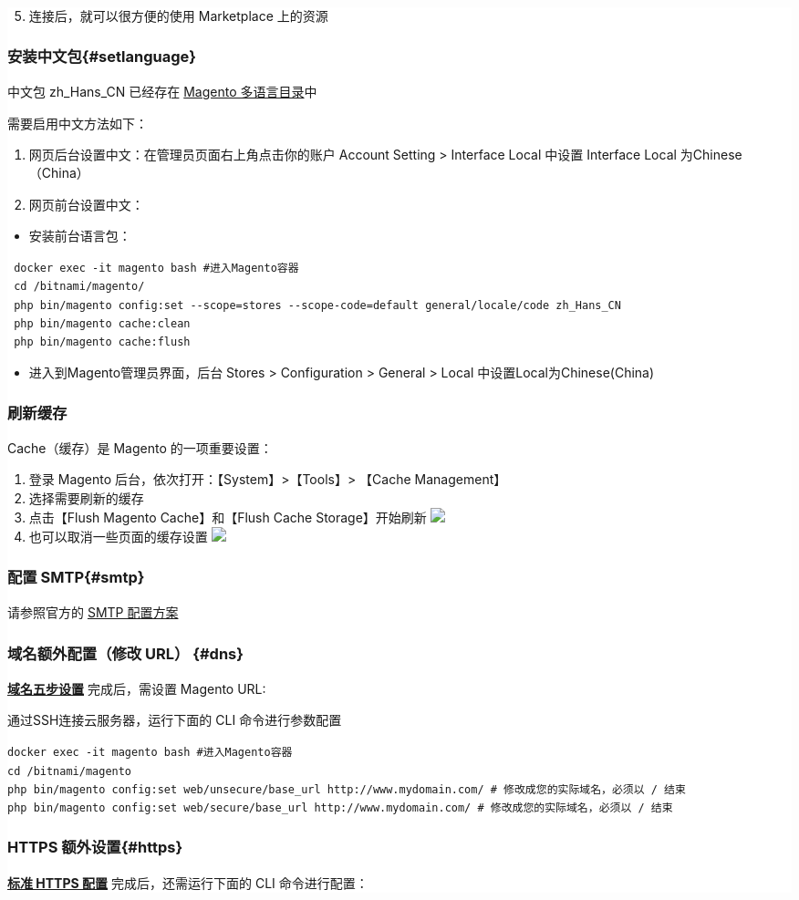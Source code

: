 5. 连接后，就可以很方便的使用 Marketplace 上的资源

### 安装中文包{#setlanguage}

中文包 zh_Hans_CN 已经存在 [Magento 多语言目录](#path)中 

需要启用中文方法如下：  

1.  网页后台设置中文：在管理员页面右上角点击你的账户 Account Setting > Interface Local 中设置 Interface Local 为Chinese（China）

2.  网页前台设置中文：
   - 安装前台语言包：
   ```
	docker exec -it magento bash #进入Magento容器
	cd /bitnami/magento/
	php bin/magento config:set --scope=stores --scope-code=default general/locale/code zh_Hans_CN
	php bin/magento cache:clean
	php bin/magento cache:flush
   ```
   - 进入到Magento管理员界面，后台 Stores > Configuration > General > Local 中设置Local为Chinese(China)

### 刷新缓存

Cache（缓存）是 Magento 的一项重要设置：

1. 登录 Magento 后台，依次打开：【System】>【Tools】> 【Cache Management】
2. 选择需要刷新的缓存
3. 点击【Flush Magento Cache】和【Flush Cache Storage】开始刷新
   ![](https://libs.websoft9.com/Websoft9/DocsPicture/zh/magento/magento-flushcache-websoft9.png)
4. 也可以取消一些页面的缓存设置
   ![](https://libs.websoft9.com/Websoft9/DocsPicture/zh/magento/magento-dscache-websoft9.png)

### 配置 SMTP{#smtp}

请参照官方的 [SMTP 配置方案](https://experienceleague.adobe.com/zh-hans/docs/commerce-admin/systems/communications/email-communications)
     

### 域名额外配置（修改 URL） {#dns}

**[域名五步设置](./administrator/domain_step)** 完成后，需设置 Magento URL:

通过SSH连接云服务器，运行下面的 CLI 命令进行参数配置
   
   ```shell
   docker exec -it magento bash #进入Magento容器
   cd /bitnami/magento
   php bin/magento config:set web/unsecure/base_url http://www.mydomain.com/ # 修改成您的实际域名，必须以 / 结束
   php bin/magento config:set web/secure/base_url http://www.mydomain.com/ # 修改成您的实际域名，必须以 / 结束
   ```

### HTTPS 额外设置{#https}

**[标准 HTTPS 配置](./administrator/domain_https)** 完成后，还需运行下面的 CLI 命令进行配置：
